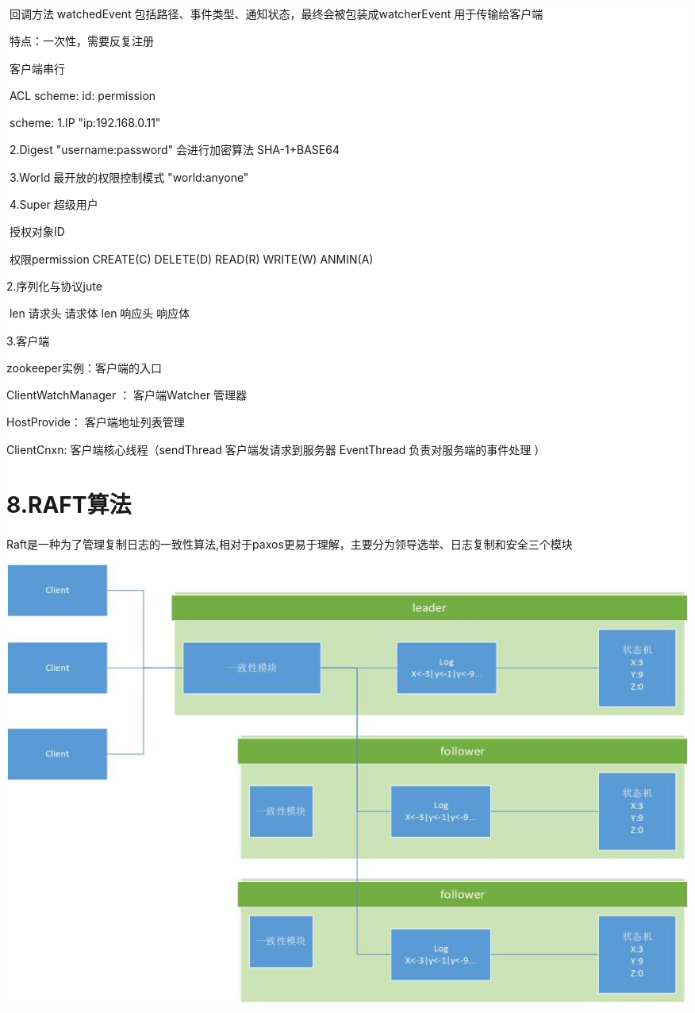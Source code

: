 ​		回调方法 watchedEvent 包括路径、事件类型、通知状态，最终会被包装成watcherEvent 用于传输给客户端

​		特点：一次性，需要反复注册

​			   客户端串行​					

​	ACL  scheme: id: permission

​		scheme: 1.IP    "ip:192.168.0.11"

​				2.Digest   "username:password"   会进行加密算法  SHA-1+BASE64

​				3.World 最开放的权限控制模式 "world:anyone"

​				4.Super 超级用户

​		授权对象ID

​		权限permission CREATE(C) DELETE(D) READ(R) WRITE(W) ANMIN(A)

2.序列化与协议jute

​	len  请求头 请求体                   len 响应头  响应体

3.客户端

zookeeper实例：客户端的入口

ClientWatchManager ： 客户端Watcher 管理器

HostProvide： 客户端地址列表管理

ClientCnxn: 客户端核心线程（sendThread   客户端发请求到服务器 EventThread 负责对服务端的事件处理   ）

# 8.RAFT算法

Raft是一种为了管理复制日志的一致性算法,相对于paxos更易于理解，主要分为领导选举、日志复制和安全三个模块

![](.\assets\状态机.jpg)
